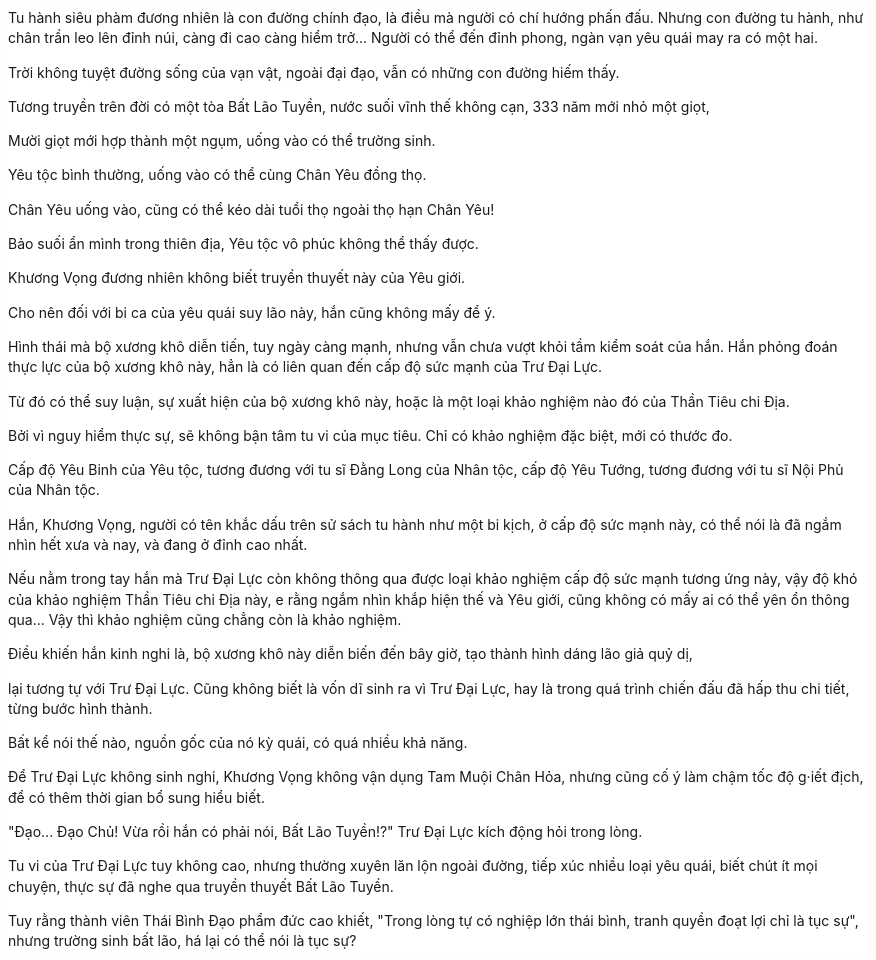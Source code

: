 Tu hành siêu phàm đương nhiên là con đường chính đạo, là điều mà người có chí hướng phấn đấu. Nhưng con đường tu hành, như chân trần leo lên đỉnh núi, càng đi cao càng hiểm trở... Người có thể đến đỉnh phong, ngàn vạn yêu quái may ra có một hai.

Trời không tuyệt đường sống của vạn vật, ngoài đại đạo, vẫn có những con đường hiếm thấy.

Tương truyền trên đời có một tòa Bất Lão Tuyền, nước suối vĩnh thế không cạn, 333 năm mới nhỏ một giọt,

Mười giọt mới hợp thành một ngụm, uống vào có thể trường sinh.

Yêu tộc bình thường, uống vào có thể cùng Chân Yêu đồng thọ.

Chân Yêu uống vào, cũng có thể kéo dài tuổi thọ ngoài thọ hạn Chân Yêu!

Bảo suối ẩn mình trong thiên địa, Yêu tộc vô phúc không thể thấy được.

Khương Vọng đương nhiên không biết truyền thuyết này của Yêu giới.

Cho nên đối với bi ca của yêu quái suy lão này, hắn cũng không mấy để ý.

Hình thái mà bộ xương khô diễn tiến, tuy ngày càng mạnh, nhưng vẫn chưa vượt khỏi tầm kiểm soát của hắn. Hắn phỏng đoán thực lực của bộ xương khô này, hẳn là có liên quan đến cấp độ sức mạnh của Trư Đại Lực.

Từ đó có thể suy luận, sự xuất hiện của bộ xương khô này, hoặc là một loại khảo nghiệm nào đó của Thần Tiêu chi Địa.

Bởi vì nguy hiểm thực sự, sẽ không bận tâm tu vi của mục tiêu. Chỉ có khảo nghiệm đặc biệt, mới có thước đo.

Cấp độ Yêu Binh của Yêu tộc, tương đương với tu sĩ Đằng Long của Nhân tộc, cấp độ Yêu Tướng, tương đương với tu sĩ Nội Phủ của Nhân tộc.

Hắn, Khương Vọng, người có tên khắc dấu trên sử sách tu hành như một bi kịch, ở cấp độ sức mạnh này, có thể nói là đã ngắm nhìn hết xưa và nay, và đang ở đỉnh cao nhất.

Nếu nằm trong tay hắn mà Trư Đại Lực còn không thông qua được loại khảo nghiệm cấp độ sức mạnh tương ứng này, vậy độ khó của khảo nghiệm Thần Tiêu chi Địa này, e rằng ngắm nhìn khắp hiện thế và Yêu giới, cũng không có mấy ai có thể yên ổn thông qua... Vậy thì khảo nghiệm cũng chẳng còn là khảo nghiệm.

Điều khiến hắn kinh nghi là, bộ xương khô này diễn biến đến bây giờ, tạo thành hình dáng lão giả quỷ dị,

lại tương tự với Trư Đại Lực. Cũng không biết là vốn dĩ sinh ra vì Trư Đại Lực, hay là trong quá trình chiến đấu đã hấp thu chi tiết, từng bước hình thành.

Bất kể nói thế nào, nguồn gốc của nó kỳ quái, có quá nhiều khả năng.

Để Trư Đại Lực không sinh nghi, Khương Vọng không vận dụng Tam Muội Chân Hỏa, nhưng cũng cố ý làm chậm tốc độ g·iết địch, để có thêm thời gian bổ sung hiểu biết.

"Đạo... Đạo Chủ! Vừa rồi hắn có phải nói, Bất Lão Tuyền!?" Trư Đại Lực kích động hỏi trong lòng.

Tu vi của Trư Đại Lực tuy không cao, nhưng thường xuyên lăn lộn ngoài đường, tiếp xúc nhiều loại yêu quái, biết chút ít mọi chuyện, thực sự đã nghe qua truyền thuyết Bất Lão Tuyền.

Tuy rằng thành viên Thái Bình Đạo phẩm đức cao khiết, "Trong lòng tự có nghiệp lớn thái bình, tranh quyền đoạt lợi chỉ là tục sự", nhưng trường sinh bất lão, há lại có thể nói là tục sự?
